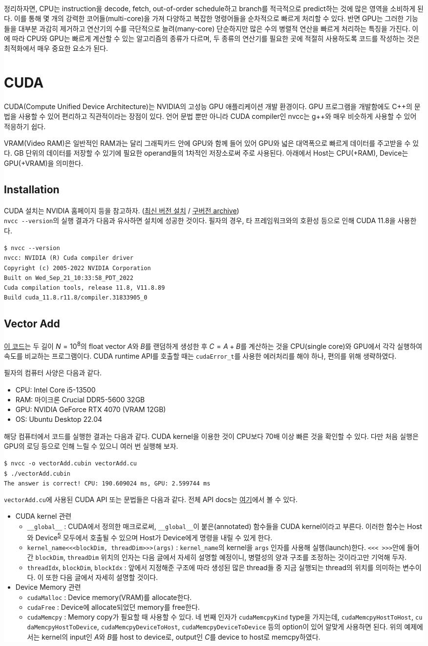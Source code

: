 정리하자면, CPU는 instruction을 decode, fetch, out-of-order schedule하고 branch를 적극적으로 predict하는 것에 많은 영역을 소비하게 된다. 이를 통해 몇 개의 강력한 코어들(multi-core)을 가져 다양하고 복잡한 명령어들을 순차적으로 빠르게 처리할 수 있다. 반면 GPU는 그러한 기능들을 대부분 과감히 제거하고 연산기의 수를 극단적으로 늘려(many-core) 단순하지만 많은 수의 병렬적 연산을 빠르게 처리하는 특징을 가진다. 이에 따라 CPU와 GPU는 빠르게 계산할 수 있는 알고리즘의 종류가 다르며, 두 종류의 연산기를 필요한 곳에 적절히 사용하도록 코드를 작성하는 것은 최적화에서 매우 중요한 요소가 된다.  

# CUDA

CUDA(Compute Unified Device Architecture)는 NVIDIA의 고성능 GPU 애플리케이션 개발 환경이다. GPU 프로그램을 개발함에도 C++의 문법을 사용할 수 있어 편리하고 직관적이라는 장점이 있다. 언어 문법 뿐만 아니라 CUDA compiler인 nvcc는 g++와 매우 비슷하게 사용할 수 있어 적응하기 쉽다.

VRAM(Video RAM)은 일반적인 RAM과는 달리 그래픽카드 안에 GPU와 함께 들어 있어 GPU와 넓은 대역폭으로 빠르게 데이터를 주고받을 수 있다. GB 단위의 데이터를 저장할 수 있기에 필요한 operand들의 1차적인 저장소로써 주로 사용된다. 아래에서 Host는 CPU(+RAM), Device는 GPU(+VRAM)을 의미한다.

## Installation

CUDA 설치는 NVIDIA 홈페이지 등을 참고하자. ([최신 버전 설치](https://developer.nvidia.com/cuda-downloads) / [구버전 archive](https://developer.nvidia.com/cuda-toolkit-archive))  
`nvcc --version`의 실행 결과가 다음과 유사하면 설치에 성공한 것이다. 필자의 경우, 타 프레임워크와의 호환성 등으로 인해 CUDA 11.8을 사용한다.  
```text
$ nvcc --version
nvcc: NVIDIA (R) Cuda compiler driver
Copyright (c) 2005-2022 NVIDIA Corporation
Built on Wed_Sep_21_10:33:58_PDT_2022
Cuda compilation tools, release 11.8, V11.8.89
Build cuda_11.8.r11.8/compiler.31833905_0
```

## Vector Add

[이 코드](https://github.com/chosanglyul/cuda-blog/blob/main/01/vectorAdd.cu)는 두 길이 $N=10^{8}$의 float vector $A$와 $B$를 랜덤하게 생성한 후 $C=A+B$를 계산하는 것을 CPU(single core)와 GPU에서 각각 실행하여 속도를 비교하는 프로그램이다. CUDA runtime API를 호출할 때는 `cudaError_t`를 사용한 에러처리를 해야 하나, 편의를 위해 생략하였다.  

필자의 컴퓨터 사양은 다음과 같다.  
- CPU: Intel Core i5-13500
- RAM: 마이크론 Crucial DDR5-5600 32GB
- GPU: NVIDIA GeForce RTX 4070 (VRAM 12GB)
- OS: Ubuntu Desktop 22.04

해당 컴퓨터에서 코드를 실행한 결과는 다음과 같다. CUDA kernel을 이용한 것이 CPU보다 70배 이상 빠른 것을 확인할 수 있다. 다만 처음 실행은 GPU의 로딩 등으로 인해 느릴 수 있으니 여러 번 실행해 보자.  
```text
$ nvcc -o vectorAdd.cubin vectorAdd.cu
$ ./vectorAdd.cubin
The answer is correct! CPU: 190.609024 ms, GPU: 2.599744 ms
```

`vectorAdd.cu`에 사용된 CUDA API 또는 문법들은 다음과 같다. 전체 API docs는 [여기](https://docs.nvidia.com/cuda/cuda-runtime-api/index.html)에서 볼 수 있다.  

- CUDA kernel 관련
  - `__global__` : CUDA에서 정의한 매크로로써, `__global__`이 붙은(annotated) 함수들을 CUDA kernel이라고 부른다. 이러한 함수는 Host와 Device<sup>[5](#footnote_5)</sup> 모두에서 호출될 수 있으며 Host가 Device에게 명령을 내릴 수 있게 한다.
  - `kernel_name<<<blockDim, threadDim>>>(args)` : `kernel_name`의 kernel을 `args` 인자를 사용해 실행(launch)한다. `<<< >>>`안에 들어간 `blockDim`, `threadDim` 위치의 인자는 다음 글에서 자세히 설명할 예정이니, 병렬성의 양과 구조를 조정하는 것이라고만 기억해 두자.
  - `threadIdx`, `blockDim`, `blockIdx` : 앞에서 지정해준 구조에 따라 생성된 많은 thread들 중 지금 실행되는 thread의 위치를 의미하는 변수이다. 이 또한 다음 글에서 자세히 설명할 것이다.
- Device Memory 관련
  - `cudaMalloc` : Device memory(VRAM)를 allocate한다.
  - `cudaFree` : Device에 allocate되었던 memory를 free한다.
  - `cudaMemcpy` : Memory copy가 필요할 때 사용할 수 있다. 네 번째 인자가 `cudaMemcpyKind` type을 가지는데, `cudaMemcpyHostToHost`, `cudaMemcpyHostToDevice`, `cudaMemcpyDeviceToHost`, `cudaMemcpyDeviceToDevice` 등의 option이 있어 알맞게 사용하면 된다. 위의 예제에서는 kernel의 input인 $A$와 $B$를 host to device로, output인 $C$를 device to host로 memcpy하였다.